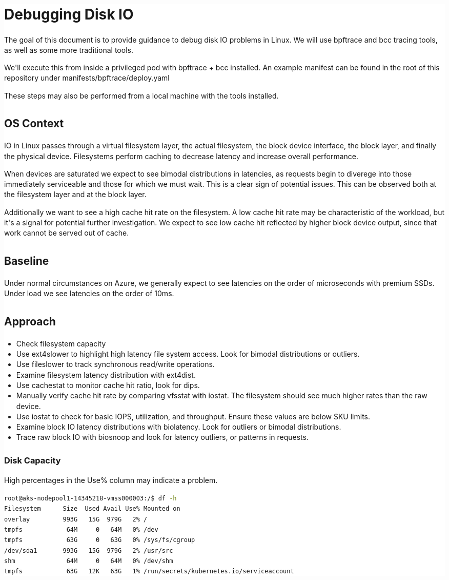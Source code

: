 # Debugging Disk IO

The goal of this document is to provide guidance to debug disk IO problems in Linux. We will use bpftrace and bcc tracing tools, as well as some more traditional tools.

We'll execute this from inside a privileged pod with bpftrace + bcc installed. An example manifest can be found in the root of this repository under manifests/bpftrace/deploy.yaml

These steps may also be performed from a local machine with the tools installed.

## OS Context

IO in Linux passes through a virtual filesystem layer, the actual filesystem, the block device interface, the block layer, and finally the physical device. Filesystems perform caching to decrease latency and increase overall performance.

When devices are saturated we expect to see bimodal distributions in latencies, as requests begin to diverege into those immediately serviceable and those for which we must wait. This is a clear sign of potential issues. This can be observed both at the filesystem layer and at the block layer.

Additionally we want to see a high cache hit rate on the filesystem. A low cache hit rate may be characteristic of the workload, but it's a signal for potential further investigation. We expect to see low cache hit reflected by higher block device output, since that work cannot be served out of cache.

## Baseline

Under normal circumstances on Azure, we generally expect to see latencies on the order of microseconds with premium SSDs. Under load we see latencies on the order of 10ms.

## Approach

- Check filesystem capacity
- Use ext4slower to highlight high latency file system access. Look for bimodal distributions or outliers.
- Use fileslower to track synchronous read/write operations.
- Examine filesystem latency distribution with ext4dist.
- Use cachestat to monitor cache hit ratio, look for dips.
- Manually verify cache hit rate by comparing vfsstat with iostat. The filesystem should see much higher rates than the raw device.
- Use iostat to check for basic IOPS, utilization, and throughput. Ensure these values are below SKU limits.
- Examine block IO latency distributions with biolatency. Look for outliers or bimodal distributions.
- Trace raw block IO with biosnoop and look for latency outliers, or patterns in requests.

### Disk Capacity

High percentages in the Use% column may indicate a problem.

```bash
root@aks-nodepool1-14345218-vmss000003:/$ df -h
Filesystem      Size  Used Avail Use% Mounted on
overlay         993G   15G  979G   2% /
tmpfs            64M     0   64M   0% /dev
tmpfs            63G     0   63G   0% /sys/fs/cgroup
/dev/sda1       993G   15G  979G   2% /usr/src
shm              64M     0   64M   0% /dev/shm
tmpfs            63G   12K   63G   1% /run/secrets/kubernetes.io/serviceaccount
```
